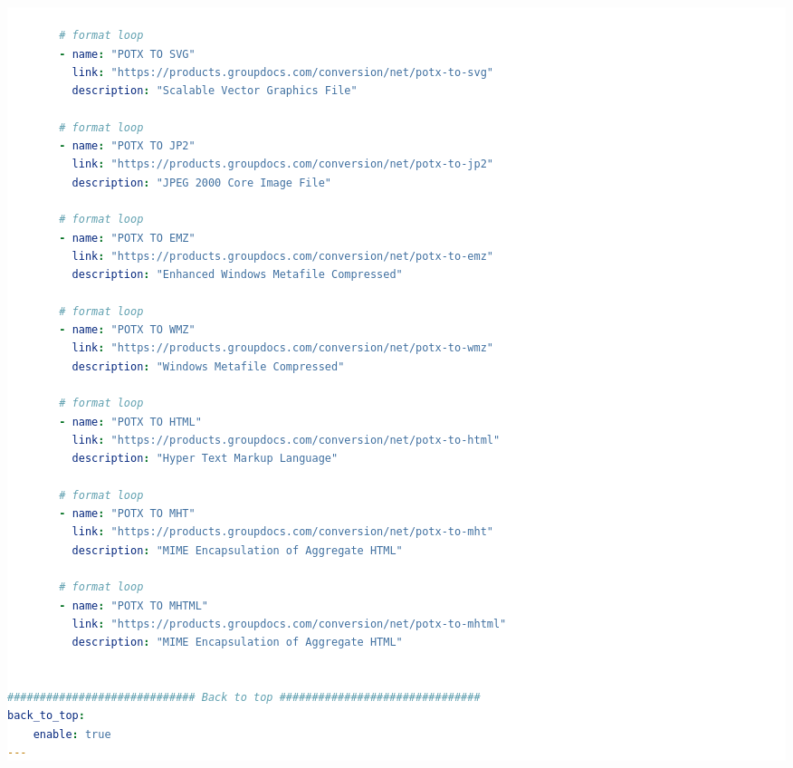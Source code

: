 ```yaml

        # format loop
        - name: "POTX TO SVG"
          link: "https://products.groupdocs.com/conversion/net/potx-to-svg"
          description: "Scalable Vector Graphics File"

        # format loop
        - name: "POTX TO JP2"
          link: "https://products.groupdocs.com/conversion/net/potx-to-jp2"
          description: "JPEG 2000 Core Image File"

        # format loop
        - name: "POTX TO EMZ"
          link: "https://products.groupdocs.com/conversion/net/potx-to-emz"
          description: "Enhanced Windows Metafile Compressed"

        # format loop
        - name: "POTX TO WMZ"
          link: "https://products.groupdocs.com/conversion/net/potx-to-wmz"
          description: "Windows Metafile Compressed"

        # format loop
        - name: "POTX TO HTML"
          link: "https://products.groupdocs.com/conversion/net/potx-to-html"
          description: "Hyper Text Markup Language"

        # format loop
        - name: "POTX TO MHT"
          link: "https://products.groupdocs.com/conversion/net/potx-to-mht"
          description: "MIME Encapsulation of Aggregate HTML"

        # format loop
        - name: "POTX TO MHTML"
          link: "https://products.groupdocs.com/conversion/net/potx-to-mhtml"
          description: "MIME Encapsulation of Aggregate HTML"


############################# Back to top ###############################
back_to_top:
    enable: true
---
```

